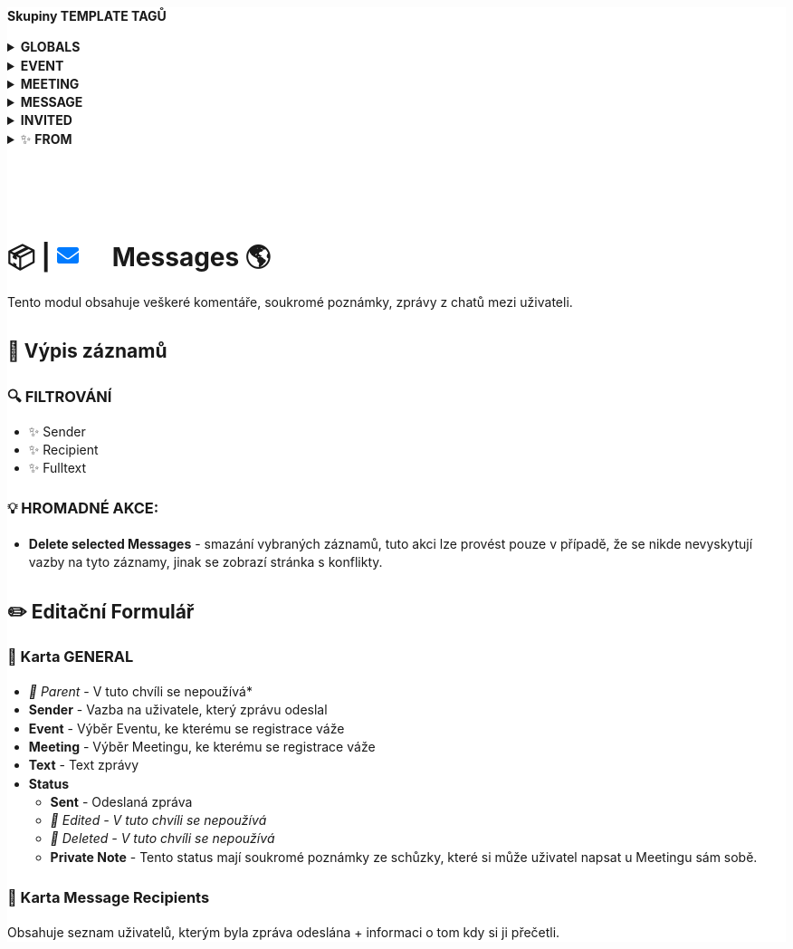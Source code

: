 **Skupiny TEMPLATE TAGŮ**

<details><summary><strong>GLOBALS</strong></summary></details>

<details><summary><strong>EVENT</strong></summary></details>

<details><summary><strong>MEETING</strong></summary></details>

<details><summary><strong>MESSAGE</strong></summary></details>


<details><summary><strong>INVITED</strong></summary></details>


<details><summary>✨ <strong>FROM</strong></summary></details>
<br /><br /><br />

# 📦 |&nbsp;![Messages](../../_data/10.svg#gh-light-mode-only) ![Messages](../../_data/dark/10.svg#gh-dark-mode-only) Messages  <a id='_2'></a>🌎
Tento modul obsahuje veškeré komentáře, soukromé poznámky, zprávy z chatů mezi uživateli.



## 📄 Výpis záznamů

### 🔍 FILTROVÁNÍ
- ✨ Sender 
- ✨ Recipient
- ✨ Fulltext 

### 💡 HROMADNÉ AKCE:

- **Delete selected Messages** - smazání vybraných záznamů, tuto akci lze provést pouze v případě, že se nikde nevyskytují vazby na tyto záznamy, jinak se zobrazí stránka s konflikty.

## ✏️ Editační Formulář

### 🔖 Karta GENERAL
- *🚧 Parent* - V tuto chvíli se nepoužívá*
- **Sender** - Vazba na uživatele, který zprávu odeslal
- **Event** - Výběr Eventu, ke kterému se registrace váže
- **Meeting** - Výběr Meetingu, ke kterému se registrace váže
- **Text** - Text zprávy
- **Status**
    - **Sent** - Odeslaná zpráva
    - *🚧 Edited - V tuto chvíli se nepoužívá*
    - *🚧 Deleted - V tuto chvíli se nepoužívá*
    - **Private Note** - Tento status mají soukromé poznámky ze schůzky, které si může uživatel napsat u Meetingu sám sobě. 


### 🔖 Karta Message Recipients
Obsahuje seznam uživatelů, kterým byla zpráva odeslána + informaci o tom kdy si ji přečetli.
